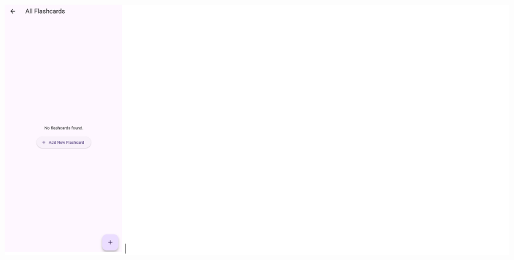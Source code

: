 <img src="https://github.com/ahmedshaban-blip/CodeAlpha_FlashCardQuizApplication/blob/main/Screenshots/2.png?raw=true" width="200"/> |